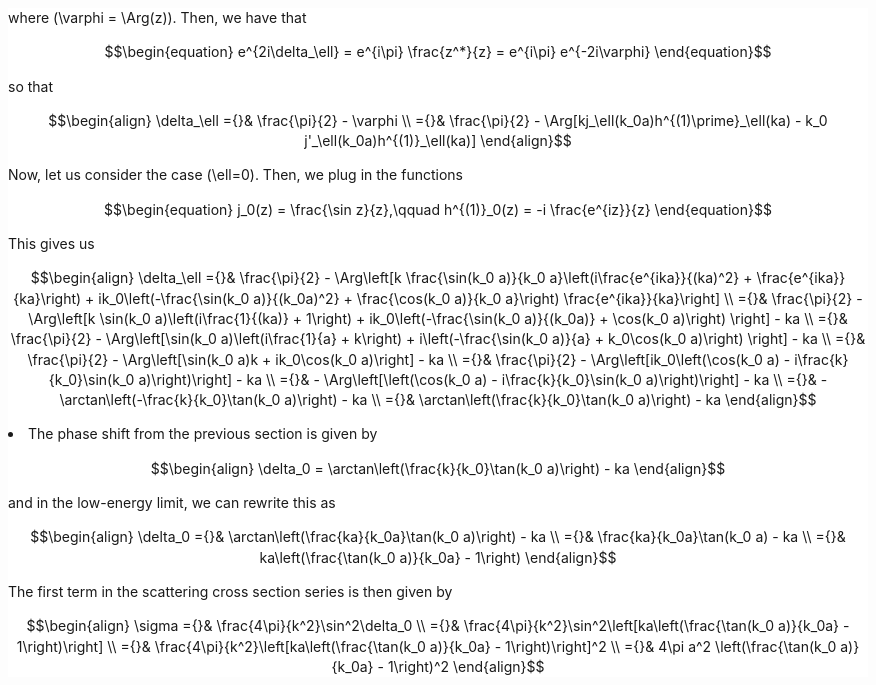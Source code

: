 where \(\varphi = \Arg(z)\). Then, we have that 

$$\begin{equation}
e^{2i\delta_\ell} = e^{i\pi} \frac{z^*}{z} = e^{i\pi} e^{-2i\varphi}
\end{equation}$$

so that 

$$\begin{align}
\delta_\ell ={}& \frac{\pi}{2} - \varphi \\
={}& \frac{\pi}{2} - \Arg[kj_\ell(k_0a)h^{(1)\prime}_\ell(ka) - k_0 j'_\ell(k_0a)h^{(1)}_\ell(ka)] 
\end{align}$$

Now, let us consider the case \(\ell=0\). Then, we plug in the functions 

$$\begin{equation}
j_0(z) = \frac{\sin z}{z},\qquad h^{(1)}_0(z) = -i \frac{e^{iz}}{z}
\end{equation}$$

This gives us 

$$\begin{align}
\delta_\ell ={}& \frac{\pi}{2} - \Arg\left[k \frac{\sin(k_0 a)}{k_0 a}\left(i\frac{e^{ika}}{(ka)^2} + \frac{e^{ika}}{ka}\right) + ik_0\left(-\frac{\sin(k_0 a)}{(k_0a)^2} + \frac{\cos(k_0 a)}{k_0 a}\right) \frac{e^{ika}}{ka}\right] \\
={}& \frac{\pi}{2} - \Arg\left[k \sin(k_0 a)\left(i\frac{1}{(ka)} + 1\right) + ik_0\left(-\frac{\sin(k_0 a)}{(k_0a)} + \cos(k_0 a)\right) \right] - ka \\
={}& \frac{\pi}{2} - \Arg\left[\sin(k_0 a)\left(i\frac{1}{a} + k\right) + i\left(-\frac{\sin(k_0 a)}{a} + k_0\cos(k_0 a)\right) \right] - ka \\
={}& \frac{\pi}{2} - \Arg\left[\sin(k_0 a)k + ik_0\cos(k_0 a)\right] - ka \\
={}& \frac{\pi}{2} - \Arg\left[ik_0\left(\cos(k_0 a) - i\frac{k}{k_0}\sin(k_0 a)\right)\right] - ka \\
={}& - \Arg\left[\left(\cos(k_0 a) - i\frac{k}{k_0}\sin(k_0 a)\right)\right] - ka \\
={}& - \arctan\left(-\frac{k}{k_0}\tan(k_0 a)\right) - ka \\
={}& \arctan\left(\frac{k}{k_0}\tan(k_0 a)\right) - ka
\end{align}$$

</li>
<li> The phase shift from the previous section is given by 

$$\begin{align}
\delta_0 = \arctan\left(\frac{k}{k_0}\tan(k_0 a)\right) - ka
\end{align}$$

and in the low-energy limit, we can rewrite this as

$$\begin{align}
\delta_0 ={}& \arctan\left(\frac{ka}{k_0a}\tan(k_0 a)\right) - ka \\
={}& \frac{ka}{k_0a}\tan(k_0 a) - ka \\
={}& ka\left(\frac{\tan(k_0 a)}{k_0a} - 1\right)
\end{align}$$

The first term in the scattering cross section series is then given by 

$$\begin{align}
\sigma ={}& \frac{4\pi}{k^2}\sin^2\delta_0 \\
={}& \frac{4\pi}{k^2}\sin^2\left[ka\left(\frac{\tan(k_0 a)}{k_0a} - 1\right)\right] \\
={}& \frac{4\pi}{k^2}\left[ka\left(\frac{\tan(k_0 a)}{k_0a} - 1\right)\right]^2 \\
={}& 4\pi a^2 \left(\frac{\tan(k_0 a)}{k_0a} - 1\right)^2
\end{align}$$

